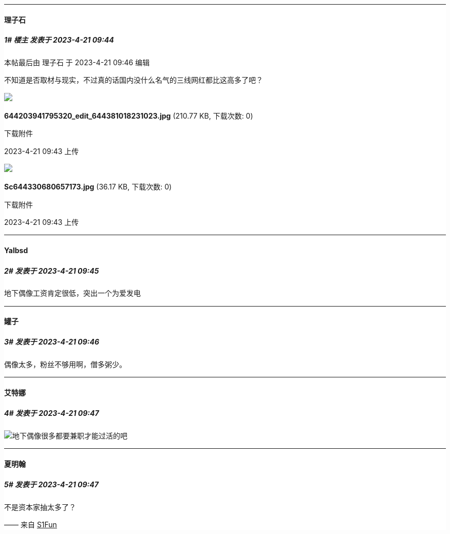 
*****

####  理子石  
##### 1#       楼主       发表于 2023-4-21 09:44

 本帖最后由 理子石 于 2023-4-21 09:46 编辑 

不知道是否取材与现实，不过真的话国内没什么名气的三线网红都比这高多了吧？

<img src="https://img.saraba1st.com/forum/202304/21/094312u3v997bt0gcwr7nx.jpg" referrerpolicy="no-referrer">

<strong>644203941795320_edit_644381018231023.jpg</strong> (210.77 KB, 下载次数: 0)

下载附件

2023-4-21 09:43 上传

<img src="https://img.saraba1st.com/forum/202304/21/094312jnjl0gzlr0r9eozh.jpg" referrerpolicy="no-referrer">

<strong>Sc644330680657173.jpg</strong> (36.17 KB, 下载次数: 0)

下载附件

2023-4-21 09:43 上传

*****

####  Yalbsd  
##### 2#       发表于 2023-4-21 09:45

地下偶像工资肯定很低，突出一个为爱发电

*****

####  罐子  
##### 3#       发表于 2023-4-21 09:46

偶像太多，粉丝不够用啊，僧多粥少。 

*****

####  艾特娜  
##### 4#       发表于 2023-4-21 09:47

<img src="https://static.saraba1st.com/image/smiley/face2017/037.png" referrerpolicy="no-referrer">地下偶像很多都要兼职才能过活的吧

*****

####  夏明翰  
##### 5#       发表于 2023-4-21 09:47

不是资本家抽太多了？

—— 来自 [S1Fun](https://s1fun.koalcat.com)
